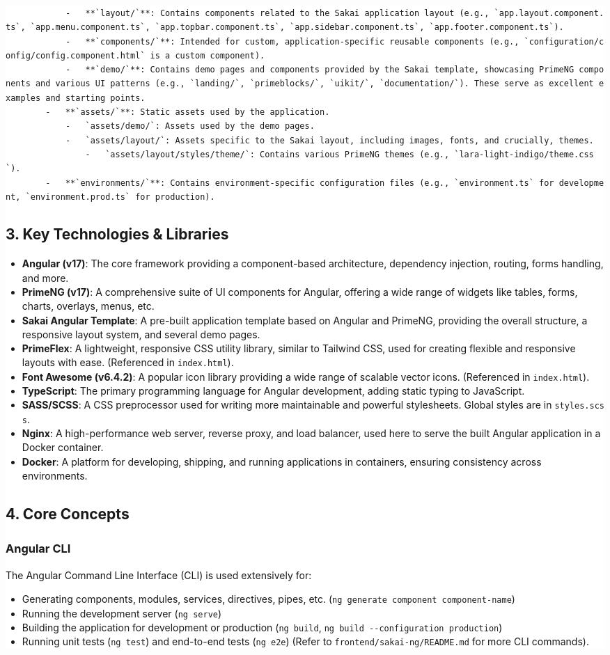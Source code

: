                 -   **`layout/`**: Contains components related to the Sakai application layout (e.g., `app.layout.component.ts`, `app.menu.component.ts`, `app.topbar.component.ts`, `app.sidebar.component.ts`, `app.footer.component.ts`).
                -   **`components/`**: Intended for custom, application-specific reusable components (e.g., `configuration/config/config.component.html` is a custom component).
                -   **`demo/`**: Contains demo pages and components provided by the Sakai template, showcasing PrimeNG components and various UI patterns (e.g., `landing/`, `primeblocks/`, `uikit/`, `documentation/`). These serve as excellent examples and starting points.
            -   **`assets/`**: Static assets used by the application.
                -   `assets/demo/`: Assets used by the demo pages.
                -   `assets/layout/`: Assets specific to the Sakai layout, including images, fonts, and crucially, themes.
                    -   `assets/layout/styles/theme/`: Contains various PrimeNG themes (e.g., `lara-light-indigo/theme.css`).
            -   **`environments/`**: Contains environment-specific configuration files (e.g., `environment.ts` for development, `environment.prod.ts` for production).

## 3. Key Technologies & Libraries

-   **Angular (v17)**: The core framework providing a component-based architecture, dependency injection, routing, forms handling, and more.
-   **PrimeNG (v17)**: A comprehensive suite of UI components for Angular, offering a wide range of widgets like tables, forms, charts, overlays, menus, etc.
-   **Sakai Angular Template**: A pre-built application template based on Angular and PrimeNG, providing the overall structure, a responsive layout system, and several demo pages.
-   **PrimeFlex**: A lightweight, responsive CSS utility library, similar to Tailwind CSS, used for creating flexible and responsive layouts with ease. (Referenced in `index.html`).
-   **Font Awesome (v6.4.2)**: A popular icon library providing a wide range of scalable vector icons. (Referenced in `index.html`).
-   **TypeScript**: The primary programming language for Angular development, adding static typing to JavaScript.
-   **SASS/SCSS**: A CSS preprocessor used for writing more maintainable and powerful stylesheets. Global styles are in `styles.scss`.
-   **Nginx**: A high-performance web server, reverse proxy, and load balancer, used here to serve the built Angular application in a Docker container.
-   **Docker**: A platform for developing, shipping, and running applications in containers, ensuring consistency across environments.

## 4. Core Concepts

### Angular CLI
The Angular Command Line Interface (CLI) is used extensively for:
-   Generating components, modules, services, directives, pipes, etc. (`ng generate component component-name`)
-   Running the development server (`ng serve`)
-   Building the application for development or production (`ng build`, `ng build --configuration production`)
-   Running unit tests (`ng test`) and end-to-end tests (`ng e2e`)
(Refer to `frontend/sakai-ng/README.md` for more CLI commands).
